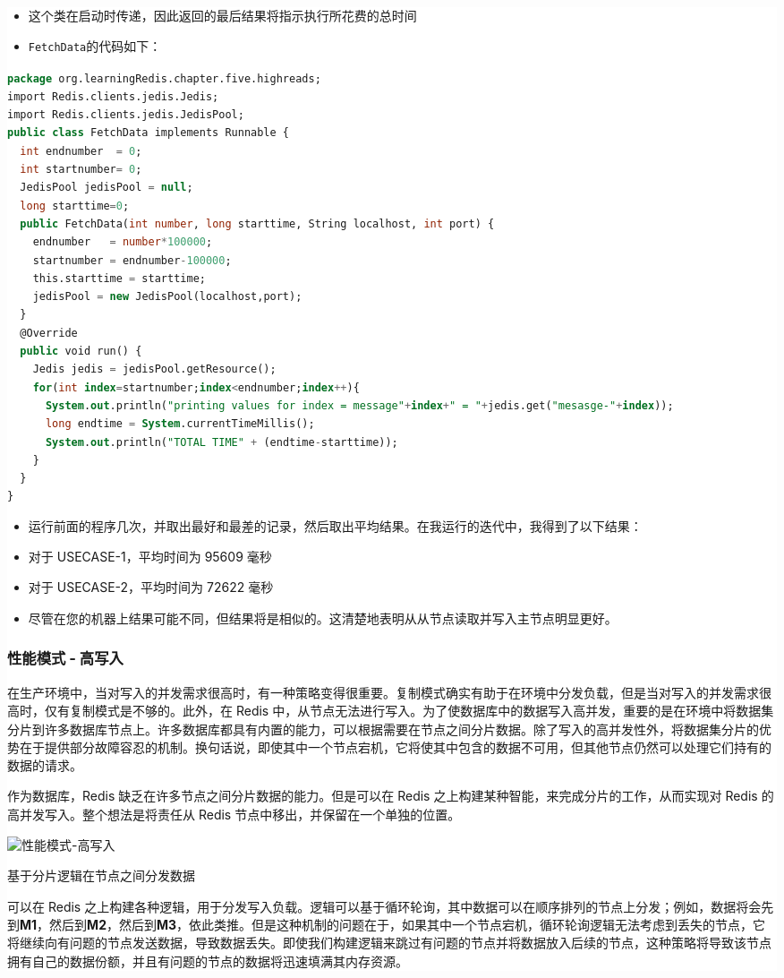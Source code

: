 +   这个类在启动时传递，因此返回的最后结果将指示执行所花费的总时间

+   `FetchData`的代码如下：

```sql
package org.learningRedis.chapter.five.highreads;
import Redis.clients.jedis.Jedis;
import Redis.clients.jedis.JedisPool;
public class FetchData implements Runnable {
  int endnumber  = 0;
  int startnumber= 0;
  JedisPool jedisPool = null;
  long starttime=0;
  public FetchData(int number, long starttime, String localhost, int port) {
    endnumber   = number*100000;
    startnumber = endnumber-100000;
    this.starttime = starttime;
    jedisPool = new JedisPool(localhost,port);
  }
  @Override
  public void run() {
    Jedis jedis = jedisPool.getResource();
    for(int index=startnumber;index<endnumber;index++){
      System.out.println("printing values for index = message"+index+" = "+jedis.get("mesasge-"+index));
      long endtime = System.currentTimeMillis();
      System.out.println("TOTAL TIME" + (endtime-starttime));
    }
  }
}
```

+   运行前面的程序几次，并取出最好和最差的记录，然后取出平均结果。在我运行的迭代中，我得到了以下结果：

+   对于 USECASE-1，平均时间为 95609 毫秒

+   对于 USECASE-2，平均时间为 72622 毫秒

+   尽管在您的机器上结果可能不同，但结果将是相似的。这清楚地表明从从节点读取并写入主节点明显更好。

### 性能模式 - 高写入

在生产环境中，当对写入的并发需求很高时，有一种策略变得很重要。复制模式确实有助于在环境中分发负载，但是当对写入的并发需求很高时，仅有复制模式是不够的。此外，在 Redis 中，从节点无法进行写入。为了使数据库中的数据写入高并发，重要的是在环境中将数据集分片到许多数据库节点上。许多数据库都具有内置的能力，可以根据需要在节点之间分片数据。除了写入的高并发性外，将数据集分片的优势在于提供部分故障容忍的机制。换句话说，即使其中一个节点宕机，它将使其中包含的数据不可用，但其他节点仍然可以处理它们持有的数据的请求。

作为数据库，Redis 缺乏在许多节点之间分片数据的能力。但是可以在 Redis 之上构建某种智能，来完成分片的工作，从而实现对 Redis 的高并发写入。整个想法是将责任从 Redis 节点中移出，并保留在一个单独的位置。

![性能模式-高写入](https://github.com/OpenDocCN/freelearn-db-zh/raw/master/docs/lrn-redis/img/0123OS_05_13.jpg)

基于分片逻辑在节点之间分发数据

可以在 Redis 之上构建各种逻辑，用于分发写入负载。逻辑可以基于循环轮询，其中数据可以在顺序排列的节点上分发；例如，数据将会先到**M1**，然后到**M2**，然后到**M3**，依此类推。但是这种机制的问题在于，如果其中一个节点宕机，循环轮询逻辑无法考虑到丢失的节点，它将继续向有问题的节点发送数据，导致数据丢失。即使我们构建逻辑来跳过有问题的节点并将数据放入后续的节点，这种策略将导致该节点拥有自己的数据份额，并且有问题的节点的数据将迅速填满其内存资源。
